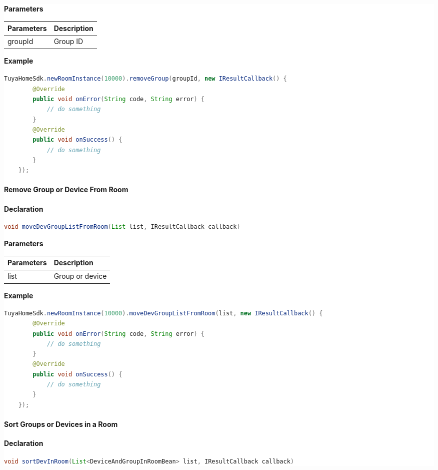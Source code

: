 **Parameters**

| Parameters | Description |
| :--- | :--- |
| groupId | Group ID |

**Example**

```java
TuyaHomeSdk.newRoomInstance(10000).removeGroup(groupId, new IResultCallback() {
        @Override
        public void onError(String code, String error) {
            // do something
        }
        @Override
        public void onSuccess() {
            // do something
        }
    });
```

#### Remove Group or Device From Room

**Declaration**

```java
void moveDevGroupListFromRoom(List list, IResultCallback callback)
```

**Parameters**

| Parameters | Description |
| :--- | :--- |
| list | Group or device |

**Example**

```java
TuyaHomeSdk.newRoomInstance(10000).moveDevGroupListFromRoom(list, new IResultCallback() {
        @Override
        public void onError(String code, String error) {
            // do something
        }
        @Override
        public void onSuccess() {
            // do something
        }
    });
```

#### Sort Groups or Devices in a Room

**Declaration**

```java
void sortDevInRoom(List<DeviceAndGroupInRoomBean> list, IResultCallback callback)
```
